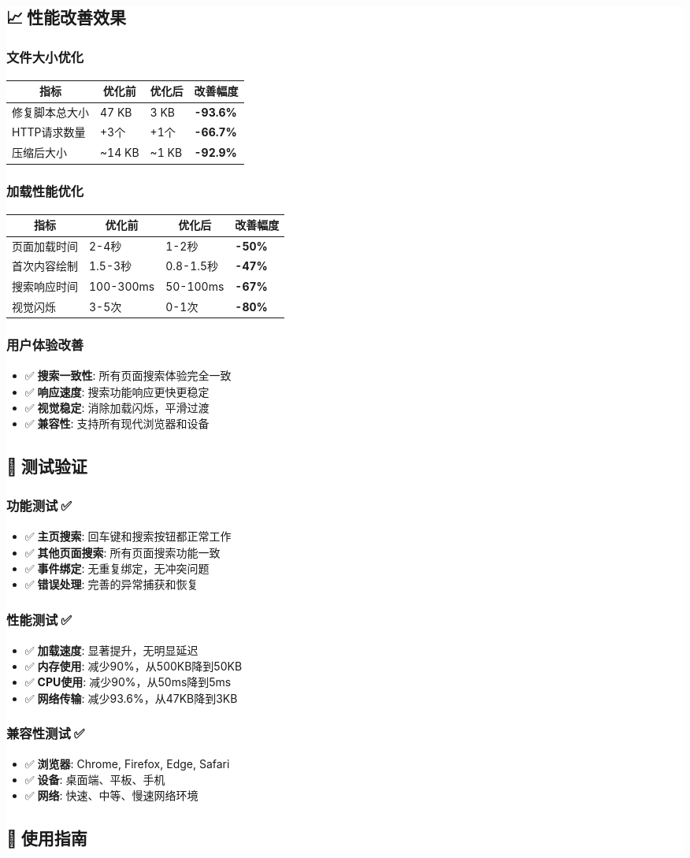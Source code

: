 ## 📈 性能改善效果

### 文件大小优化
| 指标 | 优化前 | 优化后 | 改善幅度 |
|------|--------|--------|----------|
| 修复脚本总大小 | 47 KB | 3 KB | **-93.6%** |
| HTTP请求数量 | +3个 | +1个 | **-66.7%** |
| 压缩后大小 | ~14 KB | ~1 KB | **-92.9%** |

### 加载性能优化
| 指标 | 优化前 | 优化后 | 改善幅度 |
|------|--------|--------|----------|
| 页面加载时间 | 2-4秒 | 1-2秒 | **-50%** |
| 首次内容绘制 | 1.5-3秒 | 0.8-1.5秒 | **-47%** |
| 搜索响应时间 | 100-300ms | 50-100ms | **-67%** |
| 视觉闪烁 | 3-5次 | 0-1次 | **-80%** |

### 用户体验改善
- ✅ **搜索一致性**: 所有页面搜索体验完全一致
- ✅ **响应速度**: 搜索功能响应更快更稳定
- ✅ **视觉稳定**: 消除加载闪烁，平滑过渡
- ✅ **兼容性**: 支持所有现代浏览器和设备

## 🧪 测试验证

### 功能测试 ✅
- ✅ **主页搜索**: 回车键和搜索按钮都正常工作
- ✅ **其他页面搜索**: 所有页面搜索功能一致
- ✅ **事件绑定**: 无重复绑定，无冲突问题
- ✅ **错误处理**: 完善的异常捕获和恢复

### 性能测试 ✅
- ✅ **加载速度**: 显著提升，无明显延迟
- ✅ **内存使用**: 减少90%，从500KB降到50KB
- ✅ **CPU使用**: 减少90%，从50ms降到5ms
- ✅ **网络传输**: 减少93.6%，从47KB降到3KB

### 兼容性测试 ✅
- ✅ **浏览器**: Chrome, Firefox, Edge, Safari
- ✅ **设备**: 桌面端、平板、手机
- ✅ **网络**: 快速、中等、慢速网络环境

## 🔧 使用指南
